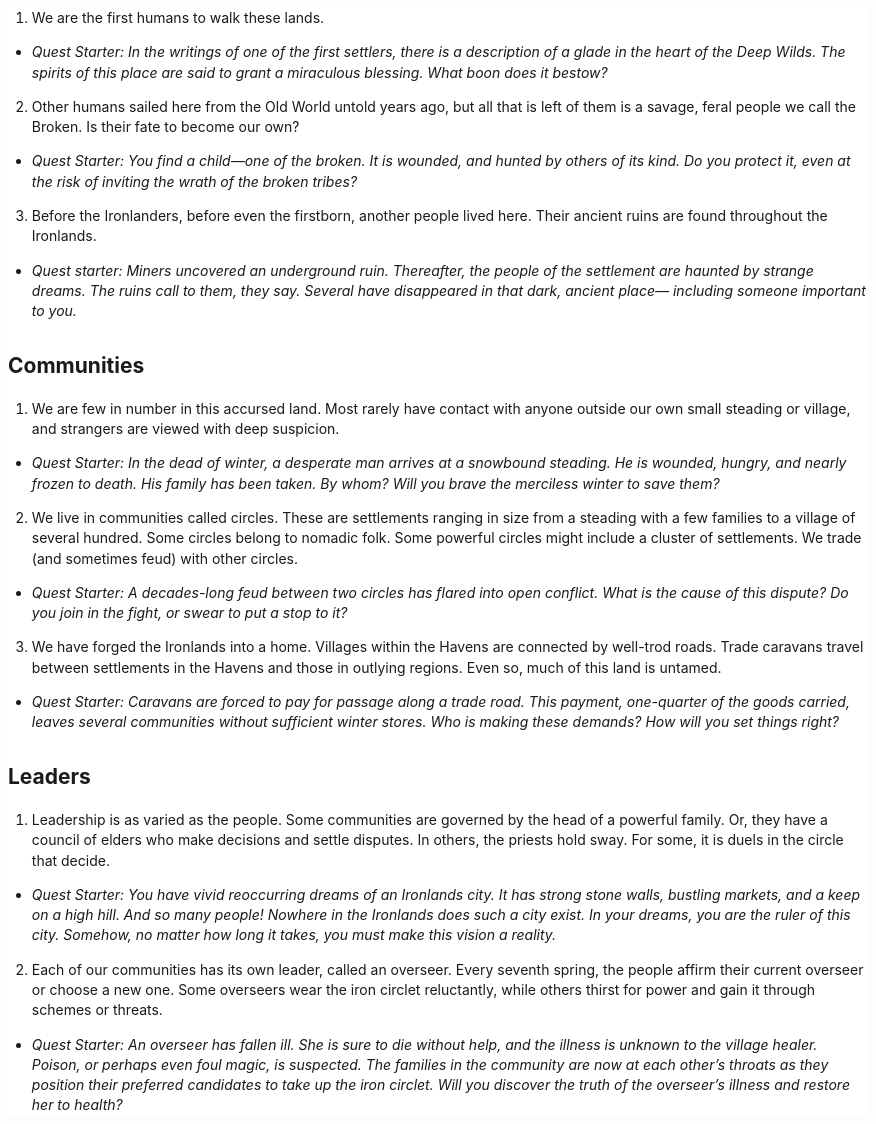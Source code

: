 1. We are the first humans to walk these lands.
  - _Quest Starter: In the writings of one of the first settlers, there is a description of a glade in the heart of the Deep Wilds. The spirits of this place are said to grant a miraculous blessing. What boon does it bestow?_

2. Other humans sailed here from the Old World untold years ago, but all that is left of them is a savage, feral people we call the Broken. Is their fate to become our own?
  - _Quest Starter: You find a child—one of the broken. It is wounded, and hunted by others of its kind. Do you protect it, even at the risk of inviting the wrath of the broken tribes?_

3. Before the Ironlanders, before even the firstborn, another people lived here. Their ancient ruins are found throughout the Ironlands.
  - _Quest starter: Miners uncovered an underground ruin. Thereafter, the people of the settlement are haunted by strange dreams. The ruins call to them, they say. Several have disappeared in that dark, ancient place— including someone important to you._

## Communities

1. We are few in number in this accursed land. Most rarely have contact with anyone outside our own small steading or village, and strangers are viewed with deep suspicion.
  - _Quest Starter: In the dead of winter, a desperate man arrives at a snowbound steading. He is wounded, hungry, and nearly frozen to death. His family has been taken. By whom? Will you brave the merciless winter to save them?_

2. We live in communities called circles. These are settlements ranging in size from a steading with a few families to a village of several hundred. Some circles belong to nomadic folk. Some powerful circles might include a cluster of settlements. We trade (and sometimes feud) with other circles.
  - _Quest Starter: A decades-long feud between two circles has flared into open conflict. What is the cause of this dispute? Do you join in the fight, or swear to put a stop to it?_

3. We have forged the Ironlands into a home. Villages within the Havens are connected by well-trod roads. Trade caravans travel between settlements in the Havens and those in outlying regions. Even so, much of this land is untamed.
  - _Quest Starter: Caravans are forced to pay for passage along a trade road.  This payment, one-quarter of the goods carried, leaves several communities without sufficient winter stores. Who is making these demands? How will you set things right?_

## Leaders

1. Leadership is as varied as the people. Some communities are governed by the head of a powerful family. Or, they have a council of elders who make decisions and settle disputes. In others, the priests hold sway. For some, it is duels in the circle that decide.
  - _Quest Starter: You have vivid reoccurring dreams of an Ironlands city. It has strong stone walls, bustling markets, and a keep on a high hill. And so many people! Nowhere in the Ironlands does such a city exist. In your dreams, you are the ruler of this city. Somehow, no matter how long it takes, you must make this vision a reality._

2. Each of our communities has its own leader, called an overseer. Every seventh spring, the people affirm their current overseer or choose a new one. Some overseers wear the iron circlet reluctantly, while others thirst for power and gain it through schemes or threats.
  - _Quest Starter: An overseer has fallen ill. She is sure to die without help, and the illness is unknown to the village healer. Poison, or perhaps even foul magic, is suspected. The families in the community are now at each other’s throats as they position their preferred candidates to take up the iron circlet.  Will you discover the truth of the overseer’s illness and restore her to health?_
